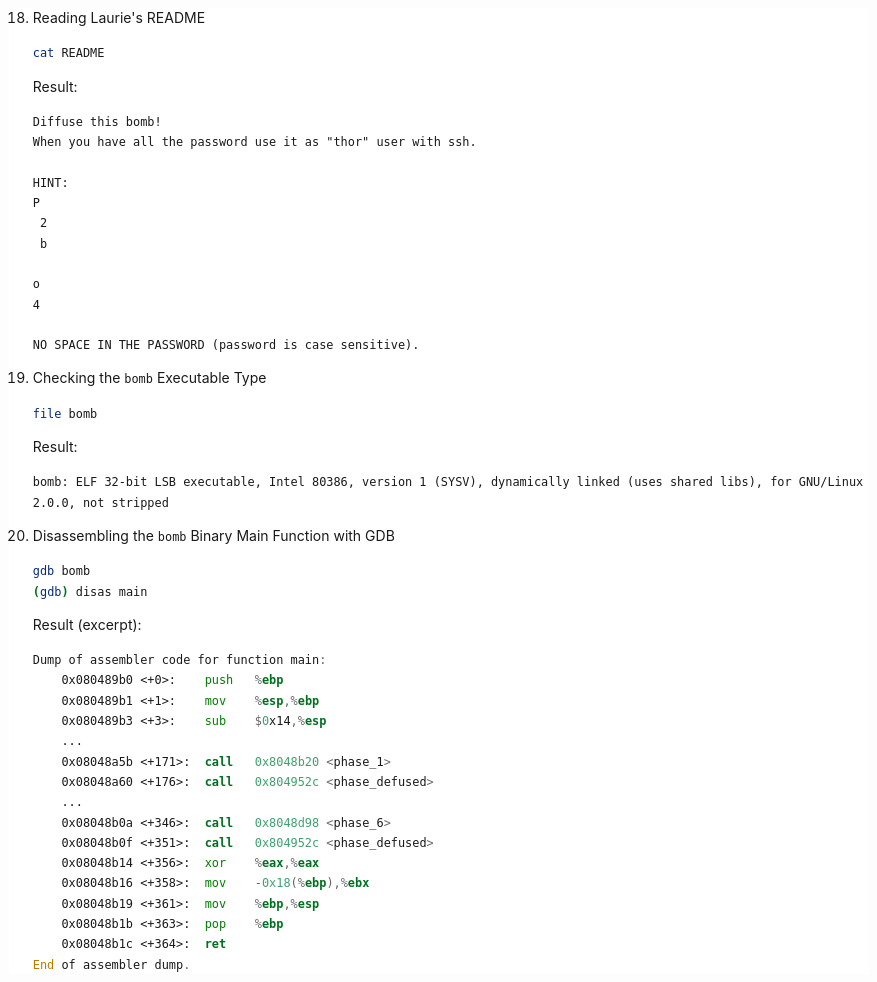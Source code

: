 18. Reading Laurie's README

	```bash
	cat README
	```

	Result:

	```
	Diffuse this bomb!
	When you have all the password use it as "thor" user with ssh.

	HINT:
	P
	 2
	 b

	o
	4

	NO SPACE IN THE PASSWORD (password is case sensitive).
	```

19. Checking the `bomb` Executable Type

	```bash
	file bomb
	```

	Result:

	```
	bomb: ELF 32-bit LSB executable, Intel 80386, version 1 (SYSV), dynamically linked (uses shared libs), for GNU/Linux 2.0.0, not stripped
	```

20. Disassembling the `bomb` Binary Main Function with GDB

	```bash
	gdb bomb
	(gdb) disas main
	```

	Result (excerpt):

	```asm
	Dump of assembler code for function main:
		0x080489b0 <+0>:	push   %ebp
		0x080489b1 <+1>:	mov    %esp,%ebp
		0x080489b3 <+3>:	sub    $0x14,%esp
		...
		0x08048a5b <+171>:	call   0x8048b20 <phase_1>
		0x08048a60 <+176>:	call   0x804952c <phase_defused>
		...
		0x08048b0a <+346>:	call   0x8048d98 <phase_6>
		0x08048b0f <+351>:	call   0x804952c <phase_defused>
		0x08048b14 <+356>:	xor    %eax,%eax
		0x08048b16 <+358>:	mov    -0x18(%ebp),%ebx
		0x08048b19 <+361>:	mov    %ebp,%esp
		0x08048b1b <+363>:	pop    %ebp
		0x08048b1c <+364>:	ret
	End of assembler dump.
	```

